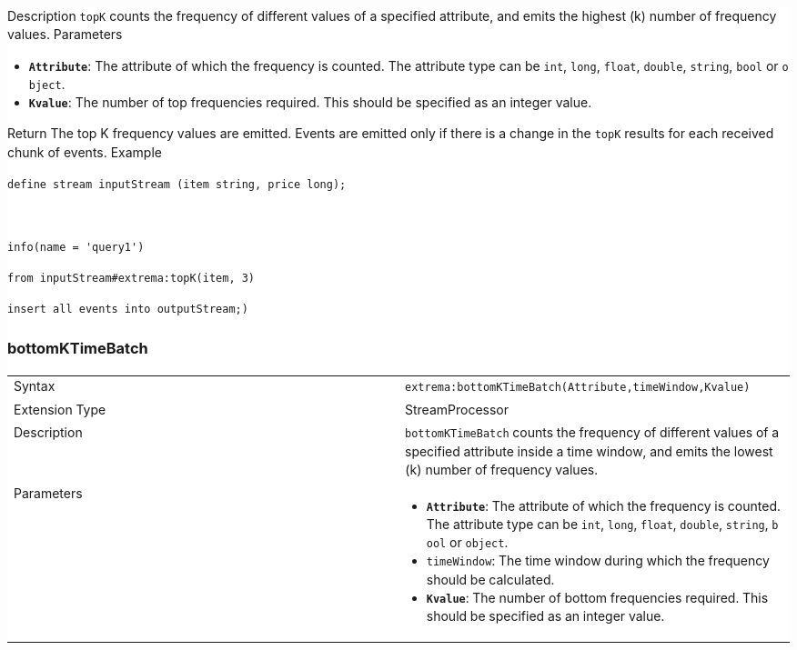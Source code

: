 <tr class="odd">
<td>Description</td>
<td><code>topK</code> counts the frequency of different values of a specified attribute, and emits the highest (k) number of frequency values.</td>
</tr>
<tr class="even">
<td>Parameters</td>
<td><ul>
<li><strong><code>Attribute</code></strong>: The attribute of which the frequency is counted. The attribute type can be <code>int</code>, <code>long</code>, <code>float</code>, <code>double</code>, <code>string</code>, <code>bool</code> or <code>object</code>.</li>
<li><strong><code>Kvalue</code></strong>: The number of top frequencies required. This should be specified as an integer value.</li>
</ul></td>
</tr>
<tr class="odd">
<td>Return</td>
<td>The top K frequency values are emitted. Events are emitted only if there is a change in the <code>topK</code> results for each received chunk of events.</td>
</tr>
<tr class="even">
<td>Example</td>
<td><p><code>define stream inputStream (item string, price long);</code></p>
<br />

<p><code>info(name = 'query1')</code></p>
<p><code>from inputStream#extrema:topK(item, 3)</code></p>
<code>insert all events into outputStream;)</code></td>
</tr>
</tbody>
</table>

### bottomKTimeBatch

<table>
<colgroup>
<col style="width: 50%" />
<col style="width: 50%" />
</colgroup>
<tbody>
<tr class="odd">
<td>Syntax</td>
<td><code>extrema:bottomKTimeBatch(Attribute,timeWindow,Kvalue)</code></td>
</tr>
<tr class="even">
<td>Extension Type</td>
<td>StreamProcessor</td>
</tr>
<tr class="odd">
<td>Description</td>
<td><code>bottomKTimeBatch</code> counts the frequency of different values of a specified attribute inside a time window, and emits the lowest (k) number of frequency values.</td>
</tr>
<tr class="even">
<td>Parameters</td>
<td><ul>
<li><strong><code>Attribute</code></strong>: The attribute of which the frequency is counted. The attribute type can be <code>int</code>, <code>long</code>, <code>float</code>, <code>double</code>, <code>string</code>, <code>bool</code> or <code>object</code>.</li>
<li><code>timeWindow</code>: The time window during which the frequency should be calculated.</li>
<li><strong><code>Kvalue</code></strong>: The number of bottom frequencies required. This should be specified as an integer value.</li>
</ul></td>
</tr>